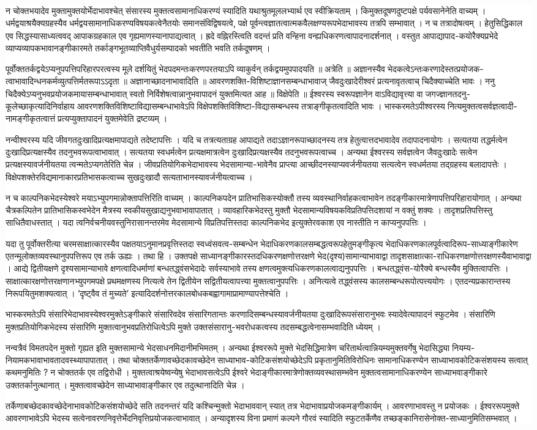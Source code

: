 न चोक्तभयादेव मुक्तामुक्तयोर्भेदाभावश्चेत् संसारस्य मुक्तत्वसामानाधिकरण्यं स्यादिति यथाश्रुतमूललभ्यार्थ एव स्वीक्रियताम् । किमुक्तदूषणदुष्टपक्षे पर्यवसानेनेति वाच्यम् । धर्मद्वयाश्रयैक्यग्रहस्यैव धर्मद्वयसामानाधिकरण्यविषयकत्वेनैतयोः समानसंविद्विषयत्वे, पक्षे पूर्वन्त्वज्ञातत्वात्मकवैलक्षण्यरूपभेदाभावस्य तत्रपि सम्भावात् । न च तत्रादोषत्वम् । हेतुसिद्धिकाल एव सिद्धस्यासाध्यत्ववद् आपाकग्रहकाल एव गृह्यमाणस्यानापाद्यत्वात् । ह्रदे वह्निरस्त्विति वदन्तं प्रति वन्हिना वन्ह्यधिकरणत्वापादनादर्शनात् । वस्तुत आपाद्यापाद-कयोरैक्यप्रभेदे व्याप्यव्यापकभावानङ्गीकारमते तर्काङ्गभूतव्याप्तिवैधुर्यसम्पादको भवतीति भवति तर्कदूषणम् ।

पूर्वोक्ततर्कद्वयेऽप्यनुपपत्तिपरिहारपरत्वस्य मूले दर्शयितुं भेदपदमन्तःकरणपरतयाऽपि व्याकुर्वन् तर्कद्वयमुपपादयति ॥ अत्रेति ॥ अज्ञानस्यैव भेदकत्वेऽन्तःकरणादेस्तत्प्रयोजक-त्वाभावादिन्धनकर्मव्युत्पत्तिर्मतरूपाऽऽदृता ॥ अज्ञानाच्छादनाभावादिति ॥ आवरणशक्ति-विशिष्टाज्ञानसम्बन्धाभावाज् जैवदुःखादेरीश्वरं प्रत्यनावृतत्वाच् चिदैक्याच्चेति भावः । ननु चिदैक्येऽप्यनुभवप्रयोजकमायासम्बन्धाभावात् स्वतो निर्विशेषत्वान्नानुभवापादनं युक्तमित्यत आह ॥ विक्षेपेति ॥ ईश्वरस्य स्वरूपज्ञानेन वाऽविद्यावृत्त्या वा जगज्ज्ञानतदनु-कूलेच्छाकृत्यादिनिर्वाहाय आवरणशक्तिविशिष्टाविद्यासम्बन्धाभावेऽपि विक्षेपशक्तिविशिष्टा-विद्यासम्बन्धस्य तत्राङ्गीकृतत्वादिति भावः । भास्करमतेऽपीश्वरस्य नित्यमुक्तत्वसर्वज्ञत्वादी-नामङ्गीकृतत्वात्तं प्रत्यप्युक्तापादनं युक्तमेवेति द्रष्टव्यम् ।

नन्वीश्वरस्य यदि जीवगतदुःखादिप्रत्यक्षमापाद्यते तदेष्टापत्तिः । यदि च तत्रत्यताग्रह आपाद्यते तदाऽज्ञानरूपाच्छादनस्य तत्र हेतुत्वात्तदभावादेव तदापादनायोगः । सत्यतया तद्धर्मत्वेन दुःखादिप्रत्यक्षस्यैव तदनुभवरूपत्वाभावात् । सत्यतया स्वधर्मत्वेन प्रत्यक्षमात्रत्वेन दुःखादिप्रत्यक्षस्यैव तदनुभवरूपत्वाच्च । अन्यथा ईश्वरस्य सर्वज्ञत्वेन जैवदुःखादेः सत्वेन प्रत्यक्षस्यावर्जनीयतया त्वन्मतेऽप्यगतेरिति चेन्न । जीवप्रतियोगिकभेदाभावस्य भेदसामान्या-भावेनैव प्राप्त्या आच्छीदनस्याप्यवर्जनीयतया सत्यत्वेन स्वधर्मतया तद्ग्रहस्य बलादापत्तेः । विक्षेपशक्तेरविद्यमानाकारप्रतिभासकत्वाच्च सुखदुःखादौ सत्यताभानस्यावर्जनीयत्वाच्च ।

न च काल्पनिकभेदस्येश्वरे मयाऽभ्युपगमान्नोक्तापत्तिरिति वाच्यम् । काल्पनिकपदेन प्रातिभासिकस्योक्तौ तस्य व्यवस्थानिर्वाहकत्वाभावेन तदङ्गीकारमात्रेणापत्तिपरिहारायोगात् । अन्यथा चैत्रकल्पितेन प्रातिभासिकस्वभेदेन मैत्रस्य स्वकीयसुखाद्यनुभवाभावापातात् । व्यावहारिकभेदस्तु मुक्तौ भेदसामान्यविषयकविप्रतिपत्तिदशायां न वक्तुं शक्यः । तादृशप्रतिपत्तिस्तु साधितैवाधस्तात् । यदा त्वनिर्वचनीयवस्तुनिरासानन्तरमेव मेदसामान्ये विप्रतिपत्तिस्तदा काल्पनिकभेद इत्युक्तेरवकाश एव नास्तीति न काप्यनुपपत्तिः ।

यदा तु पूर्वोक्तरीत्या चरमसाक्षात्कारस्यैव पक्षतयाऽनुमानप्रवृत्तिस्तदा स्वध्वंसवत्व-सम्बन्धेन भेदाधिकरणकालसम्बद्धत्वरूपहेतुमङ्गीकृत्य भेदाधिकरणकालपूर्वत्वादिरूप-साध्याङ्गीकारेण एतन्मूलोक्तव्यवस्थानुपपत्तिरूप एव तर्क ऊह्यः । तथा हि । उक्तपक्षे साध्यानङ्गीकारस्तदधिकरणक्षणोत्तरक्षणे भेद(दृश्य)सामान्याभावाद्वा तादृशसाक्षात्का-राधिकरणक्षणोत्तरक्षणस्यैवाभावाद्वा । आद्ये द्वितीयक्षणे दृश्यसामान्याभावे क्षणत्वादिधर्माणां बन्धतद्ध्वंसभेदादेः सर्वस्याभावे तस्य क्षणत्वमुक्त्यधिकरणकालत्वाद्यनुपपत्तिः । बन्धतद्ध्वंस-योरैक्ये बन्धस्यैव मुक्तित्वापत्तिः । साक्षात्कारक्षणोत्तरक्षणानभ्युपगमपक्षे प्रथमक्षणस्य नित्यत्वे तेन द्वितीयेन सद्वितीयत्वापत्त्या मुक्तत्वानुपपत्तिः । अनित्यत्वे तद्ध्वंसस्य कालसम्बन्धरूपोत्पत्त्ययोगः । एतदन्यप्रकारान्तस्य निरूपयितुमशक्यत्वात् । ‘दृष्ट्वैव तं मुच्यते’ इत्यादिदर्शनोत्तरकालबोधकबह्वागामाप्रामाण्यापत्तेश्चेति ।

भास्करमतेऽपि संसारिभेदाभावस्येश्वरमुक्तेऽङ्गीकारे संसारिवदेव संसारिगतान्तः करणादिसम्बन्धस्यावर्जनीयतया दुःखादिरूपसंसारानुभवः स्यादेवेत्यापादनं स्फुटमेव । संसारिणि मुक्तप्रतियोगिकभेदस्य संसारिणि मुक्तत्वानुभवप्रतिरोधित्वेऽपि मुक्ते उक्तसंसारानु-भवरोधकत्वस्य तदसम्बद्धत्वेनासम्भवादिति ध्येयम् ।

नन्वत्रैवं विमतपदेन मुक्तो गृह्यत इति मुक्तसामान्ये भेदसाधनमिदानीमभिमतम् । अन्यथा ईश्वररूपे मुक्ते भेदसिद्धिमात्रेण चरितार्थत्वान्नियम्यमुक्तवर्गेषु भेदासिद्ध्या नियम्य-नियामकभावाभावतादवस्थ्यापापातात् । तथा चोक्ततर्केणावच्छेदकावच्छेदेन साध्याभाव-कोटिकसंशयोच्छेदेऽपि प्रकृतानुमितिविरोधिनः सामानाधिकरण्येन साध्याभावकोटिकसंशयस्य सत्वात् कथमनुमितिः ? न चोक्ततर्क एव तद्विरोधी । मुक्तत्वाश्रयेष्वन्येषु भेदाभावसत्वेऽपि ईश्वरे भेदाङ्गीकारमात्रेणोक्तव्यवस्थासम्भवेन मुक्तत्वसामानाधिकरण्येन साध्याभवाङ्गीकारे उक्ततर्कानुत्थानात् । मुक्तत्वावच्छेदेन साध्याभावाङ्गीकार एव तदुत्थानादिति चेन्न ।

तर्केणाबच्छेदकावच्छेदेनाभावकोटिकसंशयोच्छेदे सति तदनन्तरं यदि कश्चिन्मुक्तो भेदाभाववान् स्यात् तत्र भेदाभावाप्रयोजकमङ्गीकार्यम् । आवरणाभावस्तु न प्रयोजकः । ईश्वररूपमुक्ते आवरणाभावेऽपि भेदस्य सत्वेनावरणनिवृत्तेर्भेदनिवृत्तिप्रयोजकत्वाभावात् । अन्यादृशस्य विना प्रमाणं कल्पने गौरवं स्यादिति स्फुटतर्केणैव तच्छङ्कानिरासेनोक्त-साध्यानुमितिसम्भवात् ।
